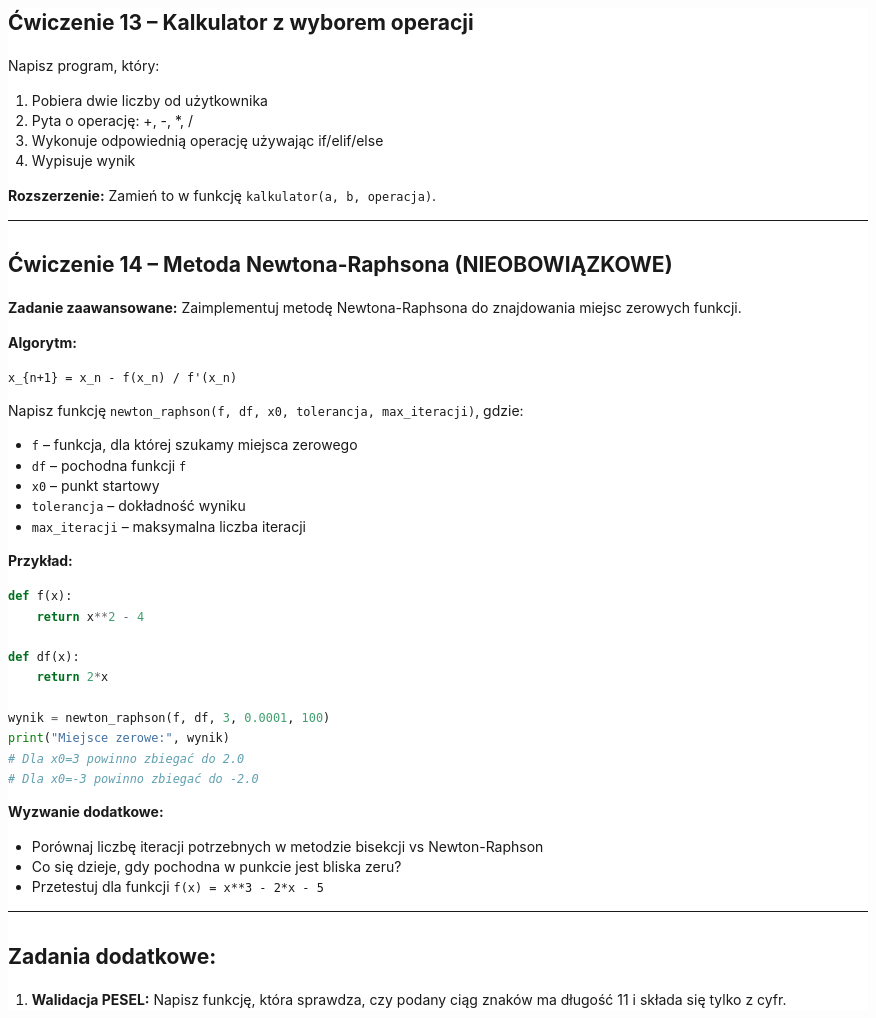 ## Ćwiczenie 13 – Kalkulator z wyborem operacji

Napisz program, który:
1. Pobiera dwie liczby od użytkownika
2. Pyta o operację: +, -, *, /
3. Wykonuje odpowiednią operację używając if/elif/else
4. Wypisuje wynik

**Rozszerzenie:** Zamień to w funkcję `kalkulator(a, b, operacja)`.

---

## Ćwiczenie 14 – Metoda Newtona-Raphsona (NIEOBOWIĄZKOWE)

**Zadanie zaawansowane:** Zaimplementuj metodę Newtona-Raphsona do znajdowania miejsc zerowych funkcji.

**Algorytm:**
```
x_{n+1} = x_n - f(x_n) / f'(x_n)
```

Napisz funkcję `newton_raphson(f, df, x0, tolerancja, max_iteracji)`, gdzie:
- `f` – funkcja, dla której szukamy miejsca zerowego
- `df` – pochodna funkcji `f`
- `x0` – punkt startowy
- `tolerancja` – dokładność wyniku
- `max_iteracji` – maksymalna liczba iteracji

**Przykład:**
```python
def f(x):
    return x**2 - 4

def df(x):
    return 2*x

wynik = newton_raphson(f, df, 3, 0.0001, 100)
print("Miejsce zerowe:", wynik)
# Dla x0=3 powinno zbiegać do 2.0
# Dla x0=-3 powinno zbiegać do -2.0
```

**Wyzwanie dodatkowe:** 
- Porównaj liczbę iteracji potrzebnych w metodzie bisekcji vs Newton-Raphson
- Co się dzieje, gdy pochodna w punkcie jest bliska zeru?
- Przetestuj dla funkcji `f(x) = x**3 - 2*x - 5`

---

## Zadania dodatkowe:

1. **Walidacja PESEL:** Napisz funkcję, która sprawdza, czy podany ciąg znaków ma długość 11 i składa się tylko z cyfr.
